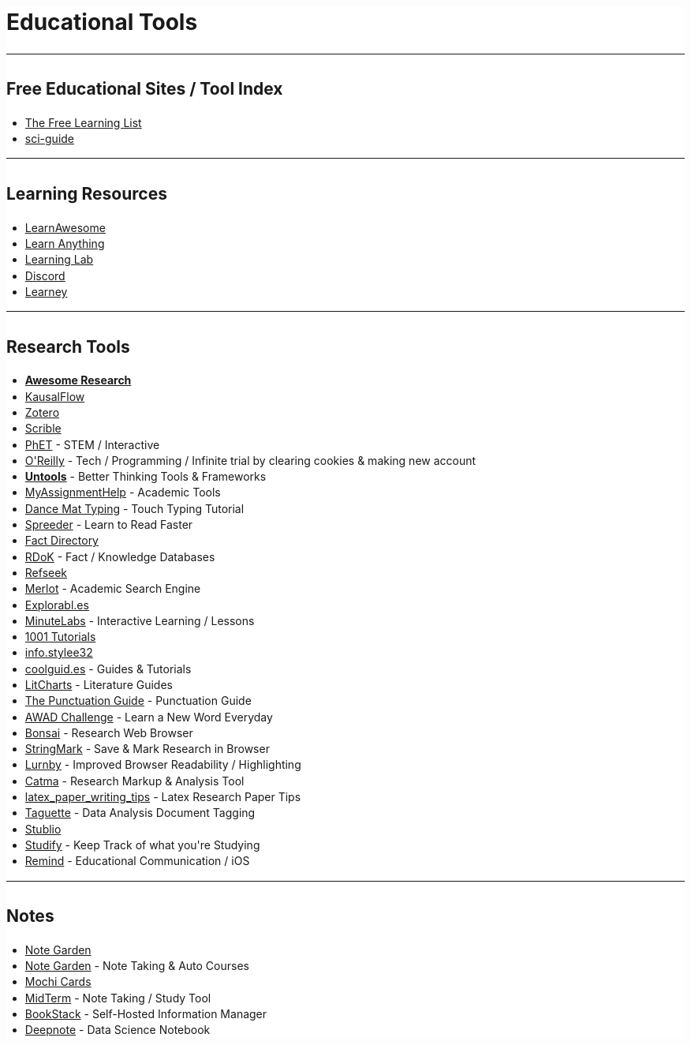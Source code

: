 # Educational Tools
---
## **Free Educational Sites / Tool Index**
-   [The Free Learning List](https://freelearninglist.org/)
- [sci-guide](https://sites.google.com/site/scienceandmathguide/)
---
## **Learning Resources**
- [LearnAwesome](https://learnawesome.org/)
- [Learn Anything](https://learn-anything.xyz/)
- [Learning Lab](https://learn.uno/)
- [Discord](https://discord.com/invite/FCzYt8u) 
- [Learney](https://app.learney.me/)
---
## **Research Tools**
-   **[Awesome Research](https://github.com/emptymalei/awesome-research)**
- [KausalFlow](https://tools.kausalflow.com/)
- [Zotero](https://www.zotero.org/)
- [Scrible](https://www.scrible.com/)
-   [PhET](https://phet.colorado.edu/) - STEM / Interactive
-   [O'Reilly](https://www.oreilly.com/)  - Tech / Programming / Infinite trial by clearing cookies & making new account
-   **[Untools](https://untools.co/)** - Better Thinking Tools & Frameworks
-   [MyAssignmentHelp](https://myassignmenthelp.com/free-tools.php) - Academic Tools
-   [Dance Mat Typing](https://www.bbc.co.uk/bitesize/topics/zf2f9j6/articles/z3c6tfr) - Touch Typing Tutorial
-   [Spreeder](https://www.spreeder.com/) - Learn to Read Faster
-   [Fact Directory](https://fact.directory/)
- [RDoK](http://rdok.net/) - Fact / Knowledge Databases
-   [Refseek](https://www.refseek.com/) 
- [Merlot](https://www.merlot.org/merlot/index.htm) - Academic Search Engine
-   [Explorabl.es](https://explorabl.es/)
- [MinuteLabs](https://minutelabs.io/) - Interactive Learning / Lessons
- [1001 Tutorials](http://www.fricking.ninja/DIY/index/1001%20Tutorials/)
- [info.stylee32](https://info.stylee32.net/) 
- [coolguid.es](https://coolguid.es/) - Guides & Tutorials
-   [LitCharts](https://www.litcharts.com/) - Literature Guides
-   [The Punctuation Guide](https://www.thepunctuationguide.com/) - Punctuation Guide
-   [AWAD Challenge](http://awadchallenge.com/) - Learn a New Word Everyday
-   [Bonsai](https://bonsaibrowser.com/) - Research Web Browser
-   [StringMark](https://www.stringmark.com/) - Save & Mark Research in Browser
-   [Lurnby](https://github.com/Roznoshchik/Lurnby) - Improved Browser Readability / Highlighting
-   [Catma](https://catma.de/) - Research Markup & Analysis Tool
-   [latex_paper_writing_tips](https://github.com/guanyingc/latex_paper_writing_tips) - Latex Research Paper Tips
-   [Taguette](https://app.taguette.org/) - Data Analysis Document Tagging
-   [Stublio](https://stublio.com/) 
- [Studify](https://github.com/cmcodes1/Studify) - Keep Track of what you're Studying
-   [Remind](https://apps.apple.com/us/app/remind-school-communication/id522826277) - Educational Communication / iOS
---
## **Notes**
-   [Note Garden](https://notegarden.web.app/)
- [Note Garden](https://notegarden.io/) - Note Taking & Auto Courses
-   [Mochi Cards](https://mochi.cards/) 
- [MidTerm](https://midterm.app/) - Note Taking / Study Tool
-   [BookStack](https://www.bookstackapp.com/) - Self-Hosted Information Manager
-   [Deepnote](https://deepnote.com/) - Data Science Notebook